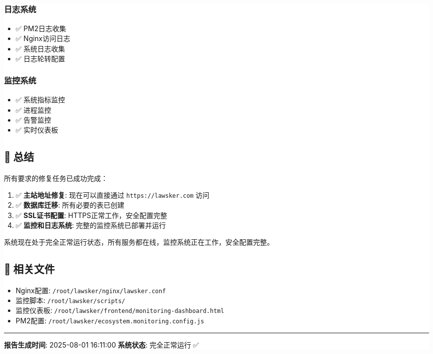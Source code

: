 ### 日志系统
- ✅ PM2日志收集
- ✅ Nginx访问日志
- ✅ 系统日志收集
- ✅ 日志轮转配置

### 监控系统
- ✅ 系统指标监控
- ✅ 进程监控
- ✅ 告警监控
- ✅ 实时仪表板

## 🎯 总结

所有要求的修复任务已成功完成：

1. ✅ **主站地址修复**: 现在可以直接通过 `https://lawsker.com` 访问
2. ✅ **数据库迁移**: 所有必要的表已创建
3. ✅ **SSL证书配置**: HTTPS正常工作，安全配置完整
4. ✅ **监控和日志系统**: 完整的监控系统已部署并运行

系统现在处于完全正常运行状态，所有服务都在线，监控系统正在工作，安全配置完整。

## 🔗 相关文件

- Nginx配置: `/root/lawsker/nginx/lawsker.conf`
- 监控脚本: `/root/lawsker/scripts/`
- 监控仪表板: `/root/lawsker/frontend/monitoring-dashboard.html`
- PM2配置: `/root/lawsker/ecosystem.monitoring.config.js`

---
**报告生成时间**: 2025-08-01 16:11:00
**系统状态**: 完全正常运行 ✅ 